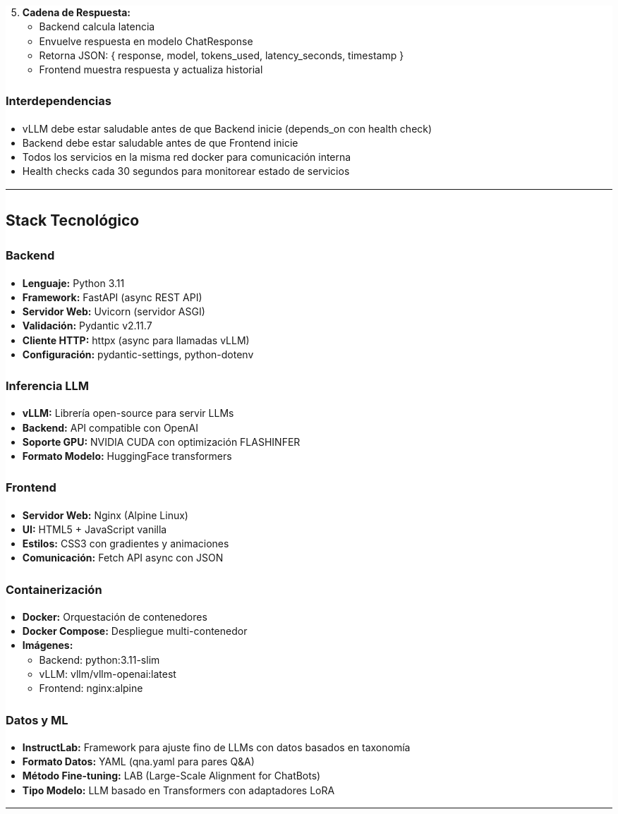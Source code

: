 5. **Cadena de Respuesta:**
   - Backend calcula latencia
   - Envuelve respuesta en modelo ChatResponse
   - Retorna JSON: { response, model, tokens_used, latency_seconds, timestamp }
   - Frontend muestra respuesta y actualiza historial

### Interdependencias

- vLLM debe estar saludable antes de que Backend inicie (depends_on con health check)
- Backend debe estar saludable antes de que Frontend inicie
- Todos los servicios en la misma red docker para comunicación interna
- Health checks cada 30 segundos para monitorear estado de servicios

---

## Stack Tecnológico

### Backend
- **Lenguaje:** Python 3.11
- **Framework:** FastAPI (async REST API)
- **Servidor Web:** Uvicorn (servidor ASGI)
- **Validación:** Pydantic v2.11.7
- **Cliente HTTP:** httpx (async para llamadas vLLM)
- **Configuración:** pydantic-settings, python-dotenv

### Inferencia LLM
- **vLLM:** Librería open-source para servir LLMs
- **Backend:** API compatible con OpenAI
- **Soporte GPU:** NVIDIA CUDA con optimización FLASHINFER
- **Formato Modelo:** HuggingFace transformers

### Frontend
- **Servidor Web:** Nginx (Alpine Linux)
- **UI:** HTML5 + JavaScript vanilla
- **Estilos:** CSS3 con gradientes y animaciones
- **Comunicación:** Fetch API async con JSON

### Containerización
- **Docker:** Orquestación de contenedores
- **Docker Compose:** Despliegue multi-contenedor
- **Imágenes:**
  - Backend: python:3.11-slim
  - vLLM: vllm/vllm-openai:latest
  - Frontend: nginx:alpine

### Datos y ML
- **InstructLab:** Framework para ajuste fino de LLMs con datos basados en taxonomía
- **Formato Datos:** YAML (qna.yaml para pares Q&A)
- **Método Fine-tuning:** LAB (Large-Scale Alignment for ChatBots)
- **Tipo Modelo:** LLM basado en Transformers con adaptadores LoRA

---